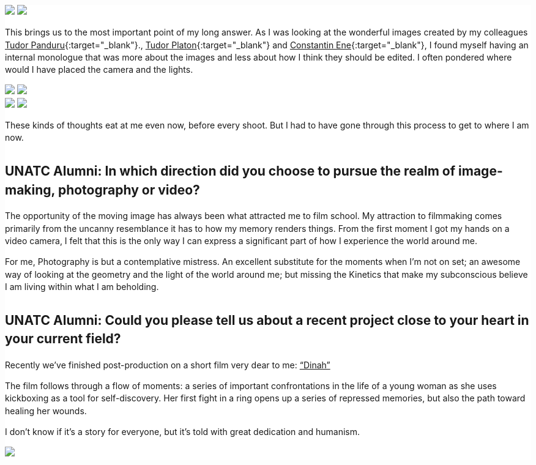 <div class="two-img">
<img src="/assets/img/blog/002.06Tape.JPG">
<img src="/assets/img/blog/002.07EditRoom.jpg">
</div>

This brings us to the most important point of my long answer. As I was looking at the wonderful images created by my colleagues [Tudor Panduru](https://tudorvladimirpanduru.com/){:target="_blank"}., [Tudor Platon](https://www.imdb.com/name/nm6122644/){:target="_blank"} and [Constantin Ene](https://eneconstantin.com/){:target="_blank"}, I found myself having an internal monologue that was more about the images and less about how I think they should be edited. I often pondered where would I have placed the camera and the lights.

<div class="two-img">
<img src="/assets/img/blog/002.08.png">
<img src="/assets/img/blog/002.09.png">
</div>

<div class="two-img">
<img src="/assets/img/blog/002.10.png">
<img src="/assets/img/blog/002.11.png">
</div>

These kinds of thoughts eat at me even now, before every shoot. But I had to have gone through this process to get to where I am now.

## UNATC Alumni: In which direction did you choose to pursue the realm of image-making, photography or video?

The opportunity of the moving image has always been what attracted me to film school. My attraction to filmmaking comes primarily from the uncanny resemblance it has to how my memory renders things. From the first moment I got my hands on a video camera, I felt that this is the only way I can express a significant part of how I experience the world around me.

For me, Photography is but a contemplative mistress. An excellent substitute for the moments when I’m not on set; an awesome way of looking at the geometry and the light of the world around me; but missing the Kinetics that make my subconscious believe I am living within what I am beholding.

## UNATC Alumni: Could you please tell us about a recent project close to your heart in your current field?

Recently we’ve finished post-production on a short film very dear to me: [“Dinah”](https://andreisas.com/narrative/E_Dinah/)

The film follows through a flow of moments: a series of important confrontations in the life of a young woman as she uses kickboxing as a tool for self-discovery. Her first fight in a ring opens up a series of repressed memories, but also the path toward healing her wounds.

I don’t know if it’s a story for everyone, but it’s told with great dedication and humanism.

<div class="text-center">
<img src="/assets/img/blog/002.12Dinah.png">
<p></p>
</div>
